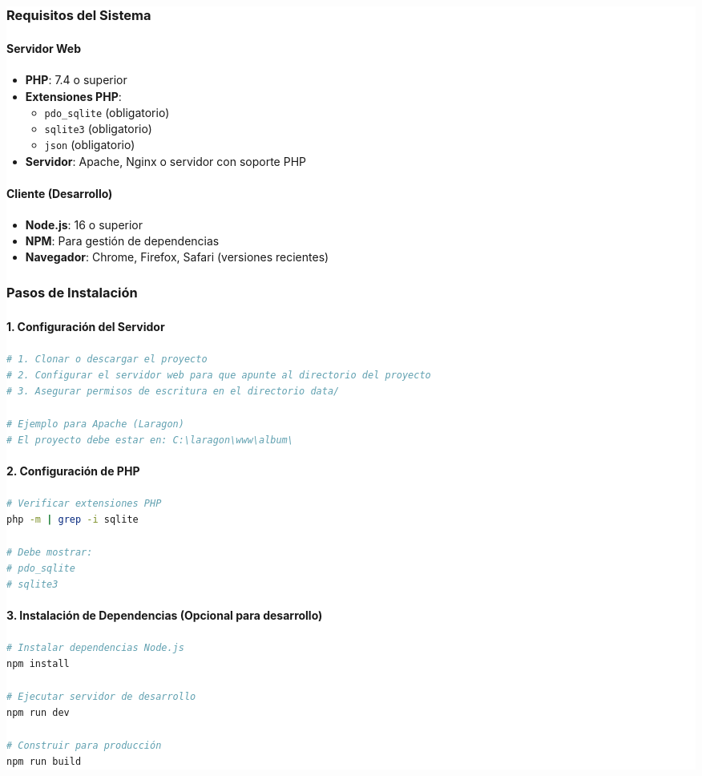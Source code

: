 ### **Requisitos del Sistema**

#### **Servidor Web**
- **PHP**: 7.4 o superior
- **Extensiones PHP**:
  - `pdo_sqlite` (obligatorio)
  - `sqlite3` (obligatorio)
  - `json` (obligatorio)
- **Servidor**: Apache, Nginx o servidor con soporte PHP

#### **Cliente (Desarrollo)**
- **Node.js**: 16 o superior
- **NPM**: Para gestión de dependencias
- **Navegador**: Chrome, Firefox, Safari (versiones recientes)

### **Pasos de Instalación**

#### **1. Configuración del Servidor**

```bash
# 1. Clonar o descargar el proyecto
# 2. Configurar el servidor web para que apunte al directorio del proyecto
# 3. Asegurar permisos de escritura en el directorio data/

# Ejemplo para Apache (Laragon)
# El proyecto debe estar en: C:\laragon\www\album\
```

#### **2. Configuración de PHP**

```bash
# Verificar extensiones PHP
php -m | grep -i sqlite

# Debe mostrar:
# pdo_sqlite
# sqlite3
```

#### **3. Instalación de Dependencias (Opcional para desarrollo)**

```bash
# Instalar dependencias Node.js
npm install

# Ejecutar servidor de desarrollo
npm run dev

# Construir para producción
npm run build
```
